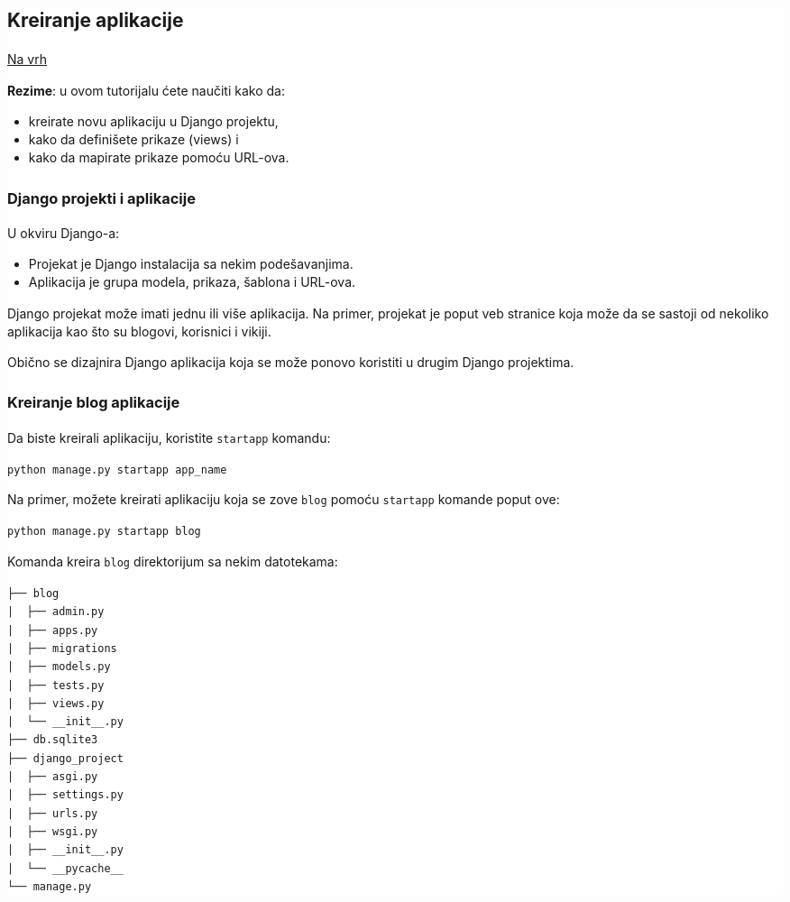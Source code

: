 ## Kreiranje aplikacije  

[Na vrh](#django-osnove)

**Rezime**: u ovom tutorijalu ćete naučiti kako da:

- kreirate novu aplikaciju u Django projektu,
- kako da definišete prikaze (views) i
- kako da mapirate prikaze pomoću URL-ova.

### Django projekti i aplikacije

U okviru Django-a:

- Projekat je Django instalacija sa nekim podešavanjima.
- Aplikacija je grupa modela, prikaza, šablona i URL-ova.

Django projekat može imati jednu ili više aplikacija. Na primer, projekat je poput veb stranice koja može da se sastoji od nekoliko aplikacija kao što su blogovi, korisnici i vikiji.

Obično se dizajnira Django aplikacija koja se može ponovo koristiti u drugim Django projektima.

### Kreiranje blog aplikacije

Da biste kreirali aplikaciju, koristite `startapp` komandu:

```shell
python manage.py startapp app_name
```

Na primer, možete kreirati aplikaciju koja se zove `blog` pomoću `startapp` komande poput ove:

```shell
python manage.py startapp blog
```

Komanda kreira `blog` direktorijum sa nekim datotekama:

```shell
├── blog
|  ├── admin.py
|  ├── apps.py
|  ├── migrations
|  ├── models.py
|  ├── tests.py
|  ├── views.py
|  └── __init__.py
├── db.sqlite3
├── django_project
|  ├── asgi.py
|  ├── settings.py
|  ├── urls.py
|  ├── wsgi.py
|  ├── __init__.py
|  └── __pycache__
└── manage.py
```
